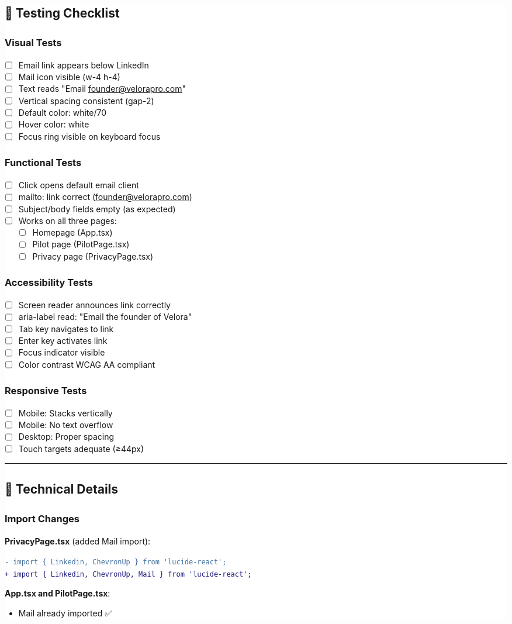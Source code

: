 
## 🧪 Testing Checklist

### Visual Tests

- [ ] Email link appears below LinkedIn
- [ ] Mail icon visible (w-4 h-4)
- [ ] Text reads "Email founder@velorapro.com"
- [ ] Vertical spacing consistent (gap-2)
- [ ] Default color: white/70
- [ ] Hover color: white
- [ ] Focus ring visible on keyboard focus

### Functional Tests

- [ ] Click opens default email client
- [ ] mailto: link correct (founder@velorapro.com)
- [ ] Subject/body fields empty (as expected)
- [ ] Works on all three pages:
  - [ ] Homepage (App.tsx)
  - [ ] Pilot page (PilotPage.tsx)
  - [ ] Privacy page (PrivacyPage.tsx)

### Accessibility Tests

- [ ] Screen reader announces link correctly
- [ ] aria-label read: "Email the founder of Velora"
- [ ] Tab key navigates to link
- [ ] Enter key activates link
- [ ] Focus indicator visible
- [ ] Color contrast WCAG AA compliant

### Responsive Tests

- [ ] Mobile: Stacks vertically
- [ ] Mobile: No text overflow
- [ ] Desktop: Proper spacing
- [ ] Touch targets adequate (≥44px)

---

## 🔧 Technical Details

### Import Changes

**PrivacyPage.tsx** (added Mail import):
```diff
- import { Linkedin, ChevronUp } from 'lucide-react';
+ import { Linkedin, ChevronUp, Mail } from 'lucide-react';
```

**App.tsx and PilotPage.tsx**:
- Mail already imported ✅
